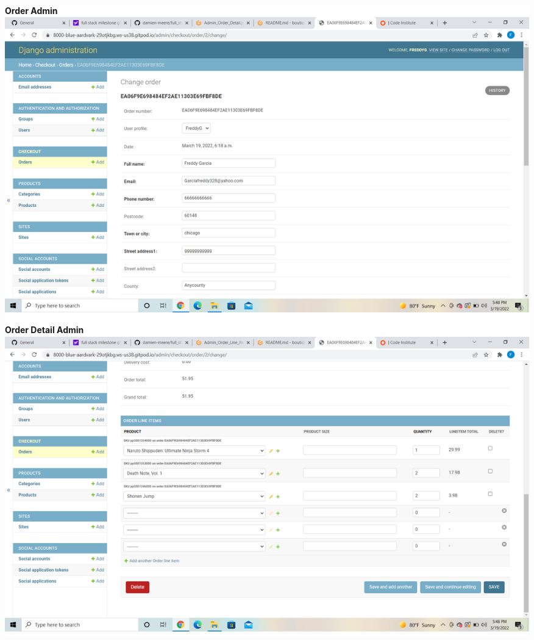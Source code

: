 **Order Admin**
![Order Admin](documentation/SiteImages/Admin_Order.jpg)

**Order Detail Admin**
![Order Detail Admin](documentation/SiteImages/Admin_Order_Detail.jpg)
